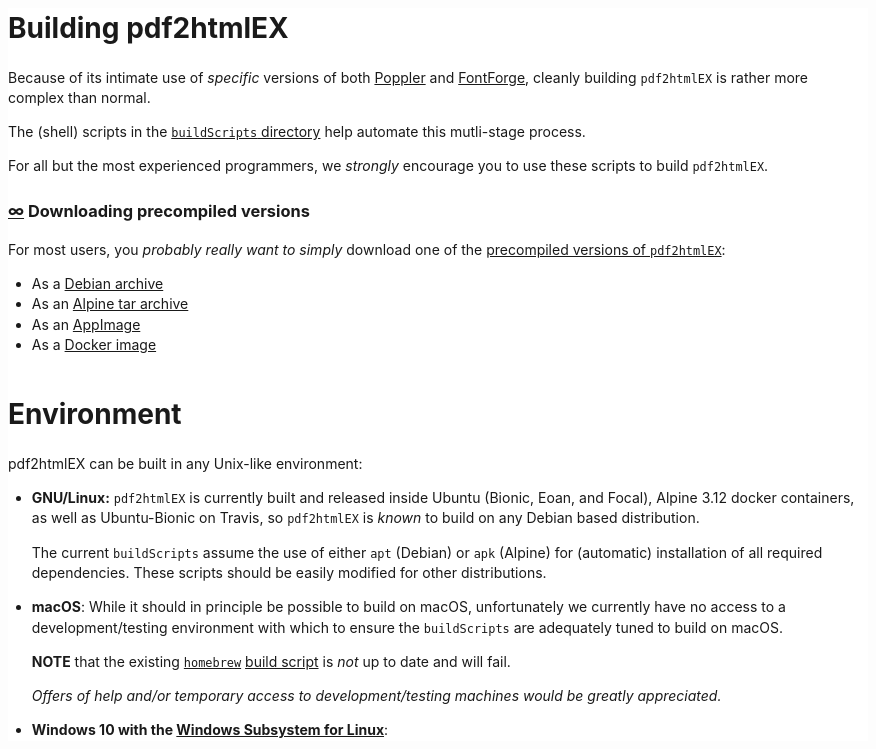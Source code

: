 # Building pdf2htmlEX

Because of its intimate use of *specific* versions of both 
[Poppler](https://poppler.freedesktop.org/) and 
[FontForge](https://fontforge.org/en-US/),
cleanly building `pdf2htmlEX` is rather more complex than 
normal. 

The (shell) scripts in the [`buildScripts` directory](https://github.com/pdf2htmlEX/pdf2htmlEX/tree/master/buildScripts) help automate this mutli-stage process. 

For all but the most experienced programmers, we *strongly* encourage you 
to use these scripts to build `pdf2htmlEX`. 

### [∞](#downloading-precompiled-versions) Downloading precompiled versions

For most users, you *probably really want to simply* download one of the 
[precompiled versions of 
`pdf2htmlEX`](https://github.com/pdf2htmlEX/pdf2htmlEX/releases): 

- As a [Debian archive](Download-Debian-Archive)
- As an [Alpine tar archive](Download-Alpine-Tar-Archive)
- As an [AppImage](Download-AppImage)
- As a [Docker image](Download-Docker-Image)

# Environment

pdf2htmlEX can be built in any Unix-like environment:
* **GNU/Linux:**
  `pdf2htmlEX` is currently built and released inside Ubuntu
  (Bionic, Eoan, and Focal), Alpine 3.12 docker containers,
  as well as Ubuntu-Bionic on Travis, so `pdf2htmlEX` is
  *known* to build on any Debian based distribution.

  The current `buildScripts` assume the use of either `apt` 
  (Debian) or `apk` (Alpine) for (automatic) installation of
  all required dependencies. These scripts should be easily 
  modified for other distributions.
* **macOS**:
  While it should in principle be possible to build on macOS,
  unfortunately we currently have no access to a development/testing
  environment with which to ensure the `buildScripts` are
  adequately tuned to build on macOS.

  **NOTE** that the existing [`homebrew`](https://brew.sh/)
  [build script](https://github.com/Homebrew/homebrew-core/blob/master/Formula/pdf2htmlex.rb)
  is *not* up to date and will fail.

  *Offers of help and/or temporary access to development/testing
  machines would be greatly appreciated.*

* **Windows 10 with the [Windows Subsystem
  for Linux](https://en.wikipedia.org/wiki/Windows_Subsystem_for_Linux)**:
